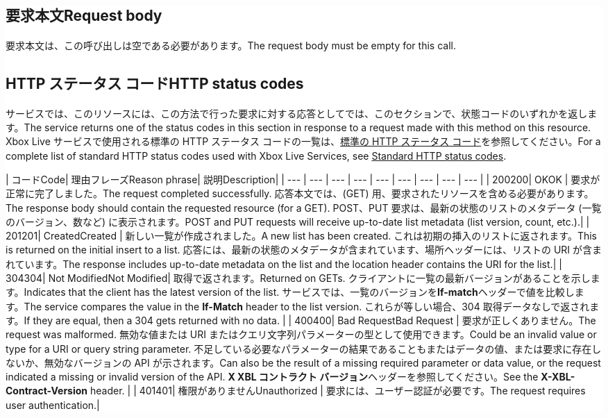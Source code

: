<a id="ID4END"></a>

 
## <a name="request-body"></a><span data-ttu-id="a46b5-143">要求本文</span><span class="sxs-lookup"><span data-stu-id="a46b5-143">Request body</span></span> 
 
<span data-ttu-id="a46b5-144">要求本文は、この呼び出しは空である必要があります。</span><span class="sxs-lookup"><span data-stu-id="a46b5-144">The request body must be empty for this call.</span></span>
  
<a id="ID4EYD"></a>

 
## <a name="http-status-codes"></a><span data-ttu-id="a46b5-145">HTTP ステータス コード</span><span class="sxs-lookup"><span data-stu-id="a46b5-145">HTTP status codes</span></span> 
 
<span data-ttu-id="a46b5-146">サービスでは、このリソースには、この方法で行った要求に対する応答としてでは、このセクションで、状態コードのいずれかを返します。</span><span class="sxs-lookup"><span data-stu-id="a46b5-146">The service returns one of the status codes in this section in response to a request made with this method on this resource.</span></span> <span data-ttu-id="a46b5-147">Xbox Live サービスで使用される標準の HTTP ステータス コードの一覧は、[標準の HTTP ステータス コード](../../additional/httpstatuscodes.md)を参照してください。</span><span class="sxs-lookup"><span data-stu-id="a46b5-147">For a complete list of standard HTTP status codes used with Xbox Live Services, see [Standard HTTP status codes](../../additional/httpstatuscodes.md).</span></span>
 
| <span data-ttu-id="a46b5-148">コード</span><span class="sxs-lookup"><span data-stu-id="a46b5-148">Code</span></span>| <span data-ttu-id="a46b5-149">理由フレーズ</span><span class="sxs-lookup"><span data-stu-id="a46b5-149">Reason phrase</span></span>| <span data-ttu-id="a46b5-150">説明</span><span class="sxs-lookup"><span data-stu-id="a46b5-150">Description</span></span>| 
| --- | --- | --- | --- | --- | --- | --- | --- | --- | 
| <span data-ttu-id="a46b5-151">200</span><span class="sxs-lookup"><span data-stu-id="a46b5-151">200</span></span>| <span data-ttu-id="a46b5-152">OK</span><span class="sxs-lookup"><span data-stu-id="a46b5-152">OK</span></span> | <span data-ttu-id="a46b5-153">要求が正常に完了しました。</span><span class="sxs-lookup"><span data-stu-id="a46b5-153">The request completed successfully.</span></span> <span data-ttu-id="a46b5-154">応答本文では、(GET) 用、要求されたリソースを含める必要があります。</span><span class="sxs-lookup"><span data-stu-id="a46b5-154">The response body should contain the requested resource (for a GET).</span></span> <span data-ttu-id="a46b5-155">POST、PUT 要求は、最新の状態のリストのメタデータ (一覧のバージョン、数など) に表示されます。</span><span class="sxs-lookup"><span data-stu-id="a46b5-155">POST and PUT requests will receive up-to-date list metadata (list version, count, etc.).</span></span>| 
| <span data-ttu-id="a46b5-156">201</span><span class="sxs-lookup"><span data-stu-id="a46b5-156">201</span></span>| <span data-ttu-id="a46b5-157">Created</span><span class="sxs-lookup"><span data-stu-id="a46b5-157">Created</span></span> | <span data-ttu-id="a46b5-158">新しい一覧が作成されました。</span><span class="sxs-lookup"><span data-stu-id="a46b5-158">A new list has been created.</span></span> <span data-ttu-id="a46b5-159">これは初期の挿入のリストに返されます。</span><span class="sxs-lookup"><span data-stu-id="a46b5-159">This is returned on the initial insert to a list.</span></span> <span data-ttu-id="a46b5-160">応答には、最新の状態のメタデータが含まれています、場所ヘッダーには、リストの URI が含まれています。</span><span class="sxs-lookup"><span data-stu-id="a46b5-160">The response includes up-to-date metadata on the list and the location header contains the URI for the list.</span></span>| 
| <span data-ttu-id="a46b5-161">304</span><span class="sxs-lookup"><span data-stu-id="a46b5-161">304</span></span>| <span data-ttu-id="a46b5-162">Not Modified</span><span class="sxs-lookup"><span data-stu-id="a46b5-162">Not Modified</span></span>| <span data-ttu-id="a46b5-163">取得で返されます。</span><span class="sxs-lookup"><span data-stu-id="a46b5-163">Returned on GETs.</span></span> <span data-ttu-id="a46b5-164">クライアントに一覧の最新バージョンがあることを示します。</span><span class="sxs-lookup"><span data-stu-id="a46b5-164">Indicates that the client has the latest version of the list.</span></span> <span data-ttu-id="a46b5-165">サービスでは、一覧のバージョンを<b>If-match</b>ヘッダーで値を比較します。</span><span class="sxs-lookup"><span data-stu-id="a46b5-165">The service compares the value in the <b>If-Match</b> header to the list version.</span></span> <span data-ttu-id="a46b5-166">これらが等しい場合、304 取得データなしで返されます。</span><span class="sxs-lookup"><span data-stu-id="a46b5-166">If they are equal, then a 304 gets returned with no data.</span></span> | 
| <span data-ttu-id="a46b5-167">400</span><span class="sxs-lookup"><span data-stu-id="a46b5-167">400</span></span>| <span data-ttu-id="a46b5-168">Bad Request</span><span class="sxs-lookup"><span data-stu-id="a46b5-168">Bad Request</span></span> | <span data-ttu-id="a46b5-169">要求が正しくありません。</span><span class="sxs-lookup"><span data-stu-id="a46b5-169">The request was malformed.</span></span> <span data-ttu-id="a46b5-170">無効な値または URI またはクエリ文字列パラメーターの型として使用できます。</span><span class="sxs-lookup"><span data-stu-id="a46b5-170">Could be an invalid value or type for a URI or query string parameter.</span></span> <span data-ttu-id="a46b5-171">不足している必要なパラメーターの結果であることもまたはデータの値、または要求に存在しないか、無効なバージョンの API が示されます。</span><span class="sxs-lookup"><span data-stu-id="a46b5-171">Can also be the result of a missing required parameter or data value, or the request indicated a missing or invalid version of the API.</span></span> <span data-ttu-id="a46b5-172"><b>X XBL コントラクト バージョン</b>ヘッダーを参照してください。</span><span class="sxs-lookup"><span data-stu-id="a46b5-172">See the <b>X-XBL-Contract-Version</b> header.</span></span> | 
| <span data-ttu-id="a46b5-173">401</span><span class="sxs-lookup"><span data-stu-id="a46b5-173">401</span></span>| <span data-ttu-id="a46b5-174">権限がありません</span><span class="sxs-lookup"><span data-stu-id="a46b5-174">Unauthorized</span></span> | <span data-ttu-id="a46b5-175">要求には、ユーザー認証が必要です。</span><span class="sxs-lookup"><span data-stu-id="a46b5-175">The request requires user authentication.</span></span>| 